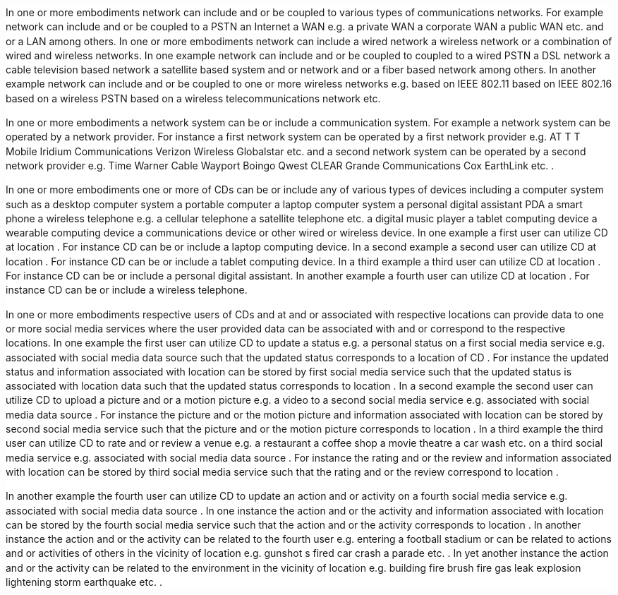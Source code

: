 In one or more embodiments network can include and or be coupled to various types of communications networks. For example network can include and or be coupled to a PSTN an Internet a WAN e.g. a private WAN a corporate WAN a public WAN etc. and or a LAN among others. In one or more embodiments network can include a wired network a wireless network or a combination of wired and wireless networks. In one example network can include and or be coupled to coupled to a wired PSTN a DSL network a cable television based network a satellite based system and or network and or a fiber based network among others. In another example network can include and or be coupled to one or more wireless networks e.g. based on IEEE 802.11 based on IEEE 802.16 based on a wireless PSTN based on a wireless telecommunications network etc.

In one or more embodiments a network system can be or include a communication system. For example a network system can be operated by a network provider. For instance a first network system can be operated by a first network provider e.g. AT T T Mobile Iridium Communications Verizon Wireless Globalstar etc. and a second network system can be operated by a second network provider e.g. Time Warner Cable Wayport Boingo Qwest CLEAR Grande Communications Cox EarthLink etc. .

In one or more embodiments one or more of CDs can be or include any of various types of devices including a computer system such as a desktop computer system a portable computer a laptop computer system a personal digital assistant PDA a smart phone a wireless telephone e.g. a cellular telephone a satellite telephone etc. a digital music player a tablet computing device a wearable computing device a communications device or other wired or wireless device. In one example a first user can utilize CD at location . For instance CD can be or include a laptop computing device. In a second example a second user can utilize CD at location . For instance CD can be or include a tablet computing device. In a third example a third user can utilize CD at location . For instance CD can be or include a personal digital assistant. In another example a fourth user can utilize CD at location . For instance CD can be or include a wireless telephone.

In one or more embodiments respective users of CDs and at and or associated with respective locations can provide data to one or more social media services where the user provided data can be associated with and or correspond to the respective locations. In one example the first user can utilize CD to update a status e.g. a personal status on a first social media service e.g. associated with social media data source such that the updated status corresponds to a location of CD . For instance the updated status and information associated with location can be stored by first social media service such that the updated status is associated with location data such that the updated status corresponds to location . In a second example the second user can utilize CD to upload a picture and or a motion picture e.g. a video to a second social media service e.g. associated with social media data source . For instance the picture and or the motion picture and information associated with location can be stored by second social media service such that the picture and or the motion picture corresponds to location . In a third example the third user can utilize CD to rate and or review a venue e.g. a restaurant a coffee shop a movie theatre a car wash etc. on a third social media service e.g. associated with social media data source . For instance the rating and or the review and information associated with location can be stored by third social media service such that the rating and or the review correspond to location .

In another example the fourth user can utilize CD to update an action and or activity on a fourth social media service e.g. associated with social media data source . In one instance the action and or the activity and information associated with location can be stored by the fourth social media service such that the action and or the activity corresponds to location . In another instance the action and or the activity can be related to the fourth user e.g. entering a football stadium or can be related to actions and or activities of others in the vicinity of location e.g. gunshot s fired car crash a parade etc. . In yet another instance the action and or the activity can be related to the environment in the vicinity of location e.g. building fire brush fire gas leak explosion lightening storm earthquake etc. .

